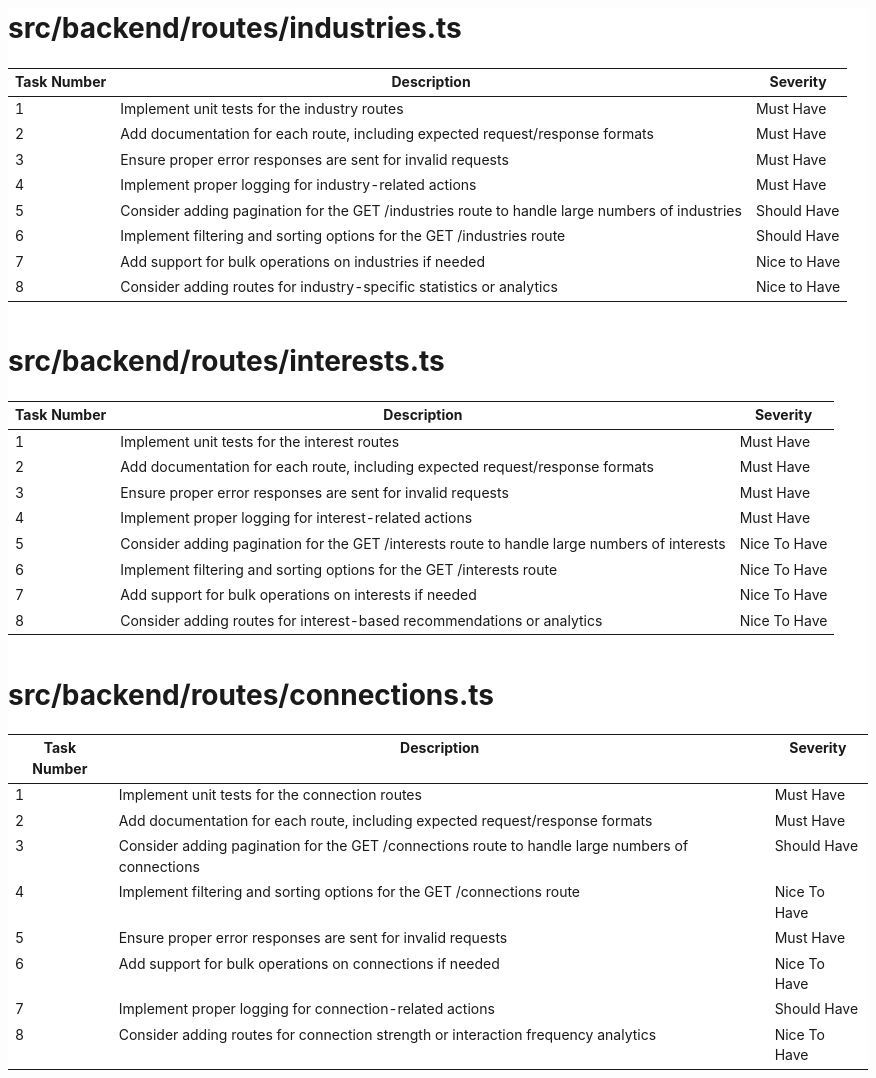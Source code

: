 # src/backend/routes/industries.ts

| Task Number | Description | Severity |
|-------------|-------------|----------|
| 1 | Implement unit tests for the industry routes | Must Have |
| 2 | Add documentation for each route, including expected request/response formats | Must Have |
| 3 | Ensure proper error responses are sent for invalid requests | Must Have |
| 4 | Implement proper logging for industry-related actions | Must Have |
| 5 | Consider adding pagination for the GET /industries route to handle large numbers of industries | Should Have |
| 6 | Implement filtering and sorting options for the GET /industries route | Should Have |
| 7 | Add support for bulk operations on industries if needed | Nice to Have |
| 8 | Consider adding routes for industry-specific statistics or analytics | Nice to Have |

# src/backend/routes/interests.ts

| Task Number | Description | Severity |
|-------------|-------------|----------|
| 1 | Implement unit tests for the interest routes | Must Have |
| 2 | Add documentation for each route, including expected request/response formats | Must Have |
| 3 | Ensure proper error responses are sent for invalid requests | Must Have |
| 4 | Implement proper logging for interest-related actions | Must Have |
| 5 | Consider adding pagination for the GET /interests route to handle large numbers of interests | Nice To Have |
| 6 | Implement filtering and sorting options for the GET /interests route | Nice To Have |
| 7 | Add support for bulk operations on interests if needed | Nice To Have |
| 8 | Consider adding routes for interest-based recommendations or analytics | Nice To Have |

# src/backend/routes/connections.ts

| Task Number | Description | Severity |
|-------------|-------------|----------|
| 1 | Implement unit tests for the connection routes | Must Have |
| 2 | Add documentation for each route, including expected request/response formats | Must Have |
| 3 | Consider adding pagination for the GET /connections route to handle large numbers of connections | Should Have |
| 4 | Implement filtering and sorting options for the GET /connections route | Nice To Have |
| 5 | Ensure proper error responses are sent for invalid requests | Must Have |
| 6 | Add support for bulk operations on connections if needed | Nice To Have |
| 7 | Implement proper logging for connection-related actions | Should Have |
| 8 | Consider adding routes for connection strength or interaction frequency analytics | Nice To Have |
